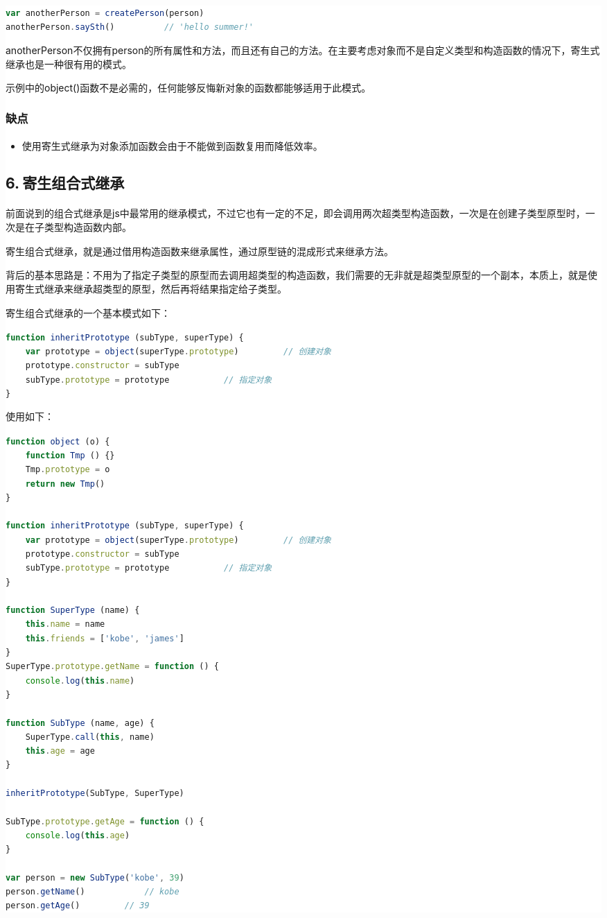 ```js
var anotherPerson = createPerson(person)
anotherPerson.saySth()          // 'hello summer!'
```

anotherPerson不仅拥有person的所有属性和方法，而且还有自己的方法。在主要考虑对象而不是自定义类型和构造函数的情况下，寄生式继承也是一种很有用的模式。

示例中的object()函数不是必需的，任何能够反悔新对象的函数都能够适用于此模式。

### 缺点

* 使用寄生式继承为对象添加函数会由于不能做到函数复用而降低效率。

## 6. 寄生组合式继承

前面说到的组合式继承是js中最常用的继承模式，不过它也有一定的不足，即会调用两次超类型构造函数，一次是在创建子类型原型时，一次是在子类型构造函数内部。

寄生组合式继承，就是通过借用构造函数来继承属性，通过原型链的混成形式来继承方法。

背后的基本思路是：不用为了指定子类型的原型而去调用超类型的构造函数，我们需要的无非就是超类型原型的一个副本，本质上，就是使用寄生式继承来继承超类型的原型，然后再将结果指定给子类型。

寄生组合式继承的一个基本模式如下：

```js
function inheritPrototype (subType, superType) {
    var prototype = object(superType.prototype)         // 创建对象
    prototype.constructor = subType
    subType.prototype = prototype           // 指定对象
}
```

使用如下：

```js
function object (o) {
    function Tmp () {}
    Tmp.prototype = o
    return new Tmp()
}

function inheritPrototype (subType, superType) {
    var prototype = object(superType.prototype)         // 创建对象
    prototype.constructor = subType
    subType.prototype = prototype           // 指定对象
}

function SuperType (name) {
    this.name = name
    this.friends = ['kobe', 'james']
}
SuperType.prototype.getName = function () {
    console.log(this.name)
}

function SubType (name, age) {
    SuperType.call(this, name)
    this.age = age
}

inheritPrototype(SubType, SuperType)

SubType.prototype.getAge = function () {
    console.log(this.age)
}

var person = new SubType('kobe', 39)
person.getName()            // kobe
person.getAge()         // 39
```